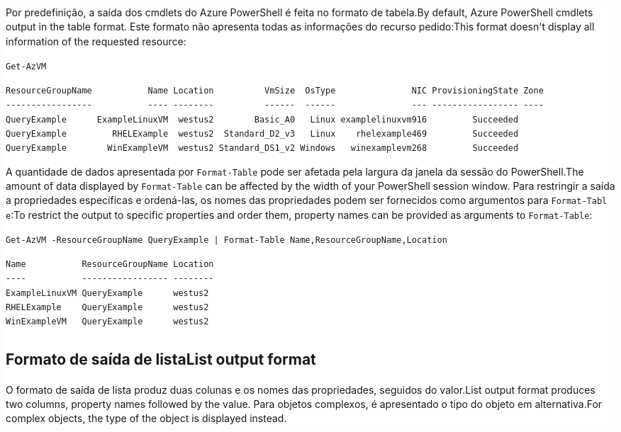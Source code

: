 <span data-ttu-id="677e8-118">Por predefinição, a saída dos cmdlets do Azure PowerShell é feita no formato de tabela.</span><span class="sxs-lookup"><span data-stu-id="677e8-118">By default, Azure PowerShell cmdlets output in the table format.</span></span> <span data-ttu-id="677e8-119">Este formato não apresenta todas as informações do recurso pedido:</span><span class="sxs-lookup"><span data-stu-id="677e8-119">This format doesn't display all information of the requested resource:</span></span>

```powershell-interactive
Get-AzVM
```

```output
ResourceGroupName           Name Location          VmSize  OsType               NIC ProvisioningState Zone
-----------------           ---- --------          ------  ------               --- ----------------- ----
QueryExample      ExampleLinuxVM  westus2        Basic_A0   Linux examplelinuxvm916         Succeeded
QueryExample         RHELExample  westus2  Standard_D2_v3   Linux    rhelexample469         Succeeded
QueryExample        WinExampleVM  westus2 Standard_DS1_v2 Windows   winexamplevm268         Succeeded
```

<span data-ttu-id="677e8-120">A quantidade de dados apresentada por `Format-Table` pode ser afetada pela largura da janela da sessão do PowerShell.</span><span class="sxs-lookup"><span data-stu-id="677e8-120">The amount of data displayed by `Format-Table` can be affected by the width of your PowerShell session window.</span></span> <span data-ttu-id="677e8-121">Para restringir a saída a propriedades específicas e ordená-las, os nomes das propriedades podem ser fornecidos como argumentos para `Format-Table`:</span><span class="sxs-lookup"><span data-stu-id="677e8-121">To restrict the output to specific properties and order them, property names can be provided as arguments to `Format-Table`:</span></span>

```powershell-interactive
Get-AzVM -ResourceGroupName QueryExample | Format-Table Name,ResourceGroupName,Location
```

```output
Name           ResourceGroupName Location
----           ----------------- --------
ExampleLinuxVM QueryExample      westus2
RHELExample    QueryExample      westus2
WinExampleVM   QueryExample      westus2
```

## <a name="list-output-format"></a><span data-ttu-id="677e8-122">Formato de saída de lista</span><span class="sxs-lookup"><span data-stu-id="677e8-122">List output format</span></span>

<span data-ttu-id="677e8-123">O formato de saída de lista produz duas colunas e os nomes das propriedades, seguidos do valor.</span><span class="sxs-lookup"><span data-stu-id="677e8-123">List output format produces two columns, property names followed by the value.</span></span> <span data-ttu-id="677e8-124">Para objetos complexos, é apresentado o tipo do objeto em alternativa.</span><span class="sxs-lookup"><span data-stu-id="677e8-124">For complex objects, the type of the object is displayed instead.</span></span>
